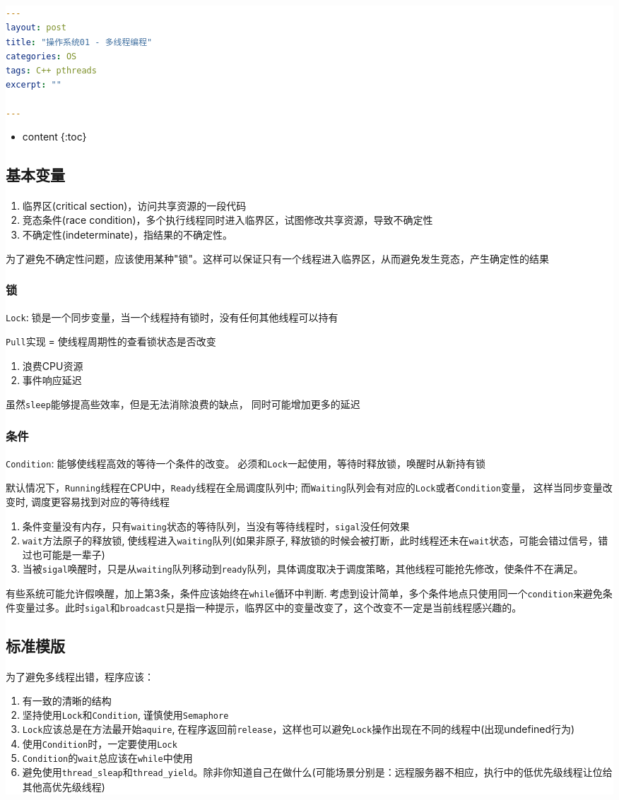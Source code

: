 ```yaml
---
layout: post
title: "操作系统01 - 多线程编程"
categories: OS
tags: C++ pthreads
excerpt: ""

---
```


* content
{:toc}

## 基本变量

1. 临界区(critical section)，访问共享资源的一段代码
2. 竞态条件(race condition)，多个执行线程同时进入临界区，试图修改共享资源，导致不确定性
3. 不确定性(indeterminate)，指结果的不确定性。

为了避免不确定性问题，应该使用某种"锁"。这样可以保证只有一个线程进入临界区，从而避免发生竞态，产生确定性的结果

### 锁

`Lock`: 锁是一个同步变量，当一个线程持有锁时，没有任何其他线程可以持有

`Pull`实现 = 使线程周期性的查看锁状态是否改变

1. 浪费CPU资源
2. 事件响应延迟

虽然`sleep`能够提高些效率，但是无法消除浪费的缺点， 同时可能增加更多的延迟

### 条件

`Condition`: 能够使线程高效的等待一个条件的改变。 必须和`Lock`一起使用，等待时释放锁，唤醒时从新持有锁

默认情况下，`Running`线程在CPU中，`Ready`线程在全局调度队列中; 而`Waiting`队列会有对应的`Lock`或者`Condition`变量， 这样当同步变量改变时, 调度更容易找到对应的等待线程

1. 条件变量没有内存，只有`waiting`状态的等待队列，当没有等待线程时，`sigal`没任何效果
2. `wait`方法原子的释放锁, 使线程进入`waiting`队列(如果非原子, 释放锁的时候会被打断，此时线程还未在`wait`状态，可能会错过信号，错过也可能是一辈子)
3. 当被`sigal`唤醒时，只是从`waiting`队列移动到`ready`队列，具体调度取决于调度策略，其他线程可能抢先修改，使条件不在满足。 

有些系统可能允许假唤醒，加上第3条，条件应该始终在`while`循环中判断. 考虑到设计简单，多个条件地点只使用同一个`condition`来避免条件变量过多。此时`sigal`和`broadcast`只是指一种提示，临界区中的变量改变了，这个改变不一定是当前线程感兴趣的。

## 标准模版

为了避免多线程出错，程序应该：

1. 有一致的清晰的结构
2. 坚持使用`Lock`和`Condition`, 谨慎使用`Semaphore`
3. `Lock`应该总是在方法最开始`aquire`, 在程序返回前`release`，这样也可以避免`Lock`操作出现在不同的线程中(出现undefined行为)
4. 使用`Condition`时，一定要使用`Lock`
5. `Condition`的`wait`总应该在`while`中使用
6. 避免使用`thread_sleap`和`thread_yield`。除非你知道自己在做什么(可能场景分别是：远程服务器不相应，执行中的低优先级线程让位给其他高优先级线程)
